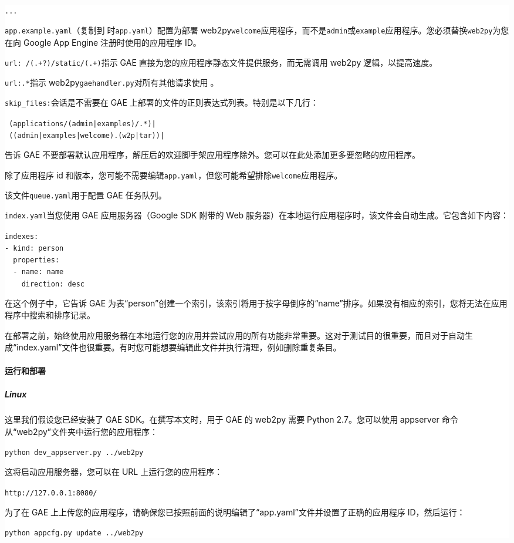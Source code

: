 ```
...
```

`app.example.yaml`（复制到 时`app.yaml`）配置为部署 web2py`welcome`应用程序，而不是`admin`或`example`应用程序。您必须替换`web2py`为您在向 Google App Engine 注册时使用的应用程序 ID。

`url: /(.+?)/static/(.+)`指示 GAE 直接为您的应用程序静态文件提供服务，而无需调用 web2py 逻辑，以提高速度。

`url:.*`指示 web2py`gaehandler.py`对所有其他请求使用 。

`skip_files:`会话是不需要在 GAE 上部署的文件的正则表达式列表。特别是以下几行：

```
 (applications/(admin|examples)/.*)|
 ((admin|examples|welcome).(w2p|tar))|
```

告诉 GAE 不要部署默认应用程序，解压后的欢迎脚手架应用程序除外。您可以在此处添加更多要忽略的应用程序。

除了应用程序 id 和版本，您可能不需要编辑`app.yaml`，但您可能希望排除`welcome`应用程序。

该文件`queue.yaml`用于配置 GAE 任务队列。

`index.yaml`当您使用 GAE 应用服务器（Google SDK 附带的 Web 服务器）在本地运行应用程序时，该文件会自动生成。它包含如下内容：

```
indexes:
- kind: person
  properties:
  - name: name
    direction: desc
```

在这个例子中，它告诉 GAE 为表“person”创建一个索引，该索引将用于按字母倒序的“name”排序。如果没有相应的索引，您将无法在应用程序中搜索和排序记录。

在部署之前，始终使用应用服务器在本地运行您的应用并尝试应用的所有功能非常重要。这对于测试目的很重要，而且对于自动生成“index.yaml”文件也很重要。有时您可能想要编辑此文件并执行清理，例如删除重复条目。



#### 运行和部署

##### Linux

这里我们假设您已经安装了 GAE SDK。在撰写本文时，用于 GAE 的 web2py 需要 Python 2.7。您可以使用 appserver 命令从“web2py”文件夹中运行您的应用程序：

```
python dev_appserver.py ../web2py
```

这将启动应用服务器，您可以在 URL 上运行您的应用程序：

```
http://127.0.0.1:8080/
```

为了在 GAE 上上传您的应用程序，请确保您已按照前面的说明编辑了“app.yaml”文件并设置了正确的应用程序 ID，然后运行：

```
python appcfg.py update ../web2py
```
